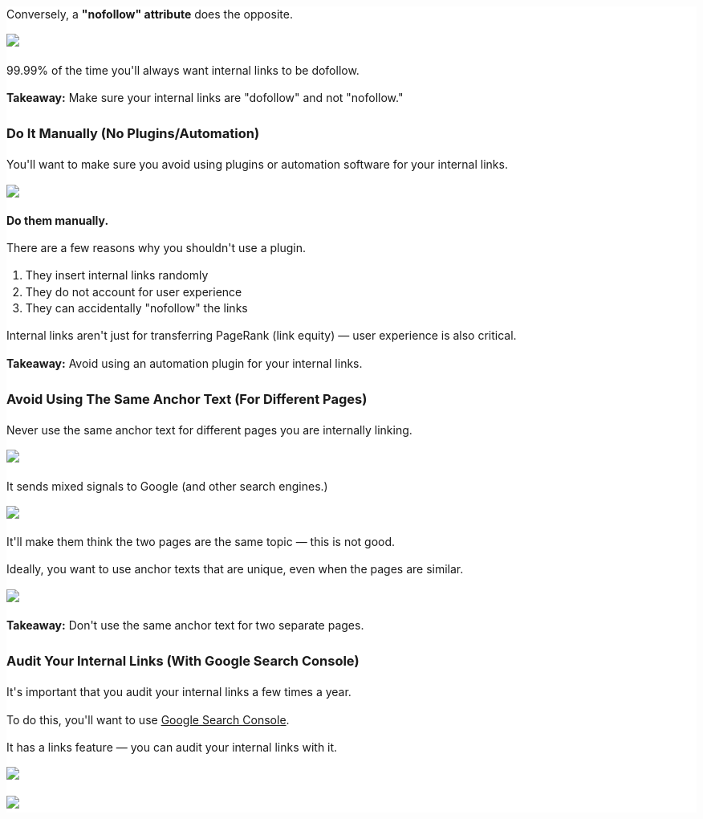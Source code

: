 Conversely, a **"nofollow" attribute** does the opposite.

![](https://raw.githubusercontent.com/devinschumacher/uploads/main/images/image-136.png)

99.99% of the time you'll always want internal links to be dofollow.

**Takeaway:** Make sure your internal links are "dofollow" and not "nofollow."

### Do It Manually (No Plugins/Automation)

You'll want to make sure you avoid using plugins or automation software for your internal links.

![](https://raw.githubusercontent.com/devinschumacher/uploads/main/images/image-147.png)

**Do them manually.**

There are a few reasons why you shouldn't use a plugin.

1. They insert internal links randomly
2. They do not account for user experience
3. They can accidentally "nofollow" the links

Internal links aren't just for transferring PageRank (link equity) — user experience is also critical.

**Takeaway:** Avoid using an automation plugin for your internal links.

### Avoid Using The Same Anchor Text (For Different Pages)

Never use the same anchor text for different pages you are internally linking.

![](https://raw.githubusercontent.com/devinschumacher/uploads/main/images/image-138.png)

It sends mixed signals to Google (and other search engines.)

![](https://raw.githubusercontent.com/devinschumacher/uploads/main/images/image-140.png)

It'll make them think the two pages are the same topic — this is not good.

Ideally, you want to use anchor texts that are unique, even when the pages are similar.

![](https://raw.githubusercontent.com/devinschumacher/uploads/main/images/image-141.png)

**Takeaway:** Don't use the same anchor text for two separate pages.

### Audit Your Internal Links (With Google Search Console)

It's important that you audit your internal links a few times a year.

To do this, you'll want to use [Google Search Console](https://search.google.com/search-console/welcome).

It has a links feature — you can audit your internal links with it.

![](https://raw.githubusercontent.com/devinschumacher/uploads/main/images/image-143.png)

![](https://raw.githubusercontent.com/devinschumacher/uploads/main/images/image-144-1024x636-1.png)
